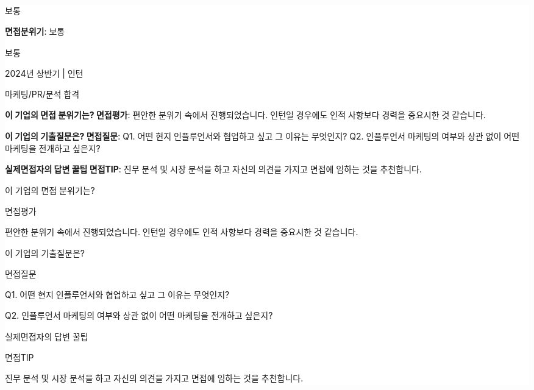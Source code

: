 보통

**면접분위기**: 보통

보통

2024년 상반기 | 인턴

마케팅/PR/분석 합격

**이 기업의 면접 분위기는? 면접평가**: 편안한 분위기 속에서 진행되었습니다. 인턴일 경우에도 인적 사항보다 경력을 중요시한 것 같습니다.

**이 기업의 기출질문은? 면접질문**: Q1. 어떤 현지 인플루언서와 협업하고 싶고 그 이유는 무엇인지? Q2. 인플루언서 마케팅의 여부와 상관 없이 어떤 마케팅을 전개하고 싶은지?

**실제면접자의 답변 꿀팁 면접TIP**: 진무 분석 및 시장 분석을 하고 자신의 의견을 가지고 면접에 임하는 것을 추천합니다.

이 기업의 면접 분위기는?

면접평가

편안한 분위기 속에서 진행되었습니다. 인턴일 경우에도 인적 사항보다 경력을 중요시한 것 같습니다.

이 기업의 기출질문은?

면접질문

Q1. 어떤 현지 인플루언서와 협업하고 싶고 그 이유는 무엇인지?

Q2. 인플루언서 마케팅의 여부와 상관 없이 어떤 마케팅을 전개하고 싶은지?

실제면접자의 답변 꿀팁

면접TIP

진무 분석 및 시장 분석을 하고 자신의 의견을 가지고 면접에 임하는 것을 추천합니다.


